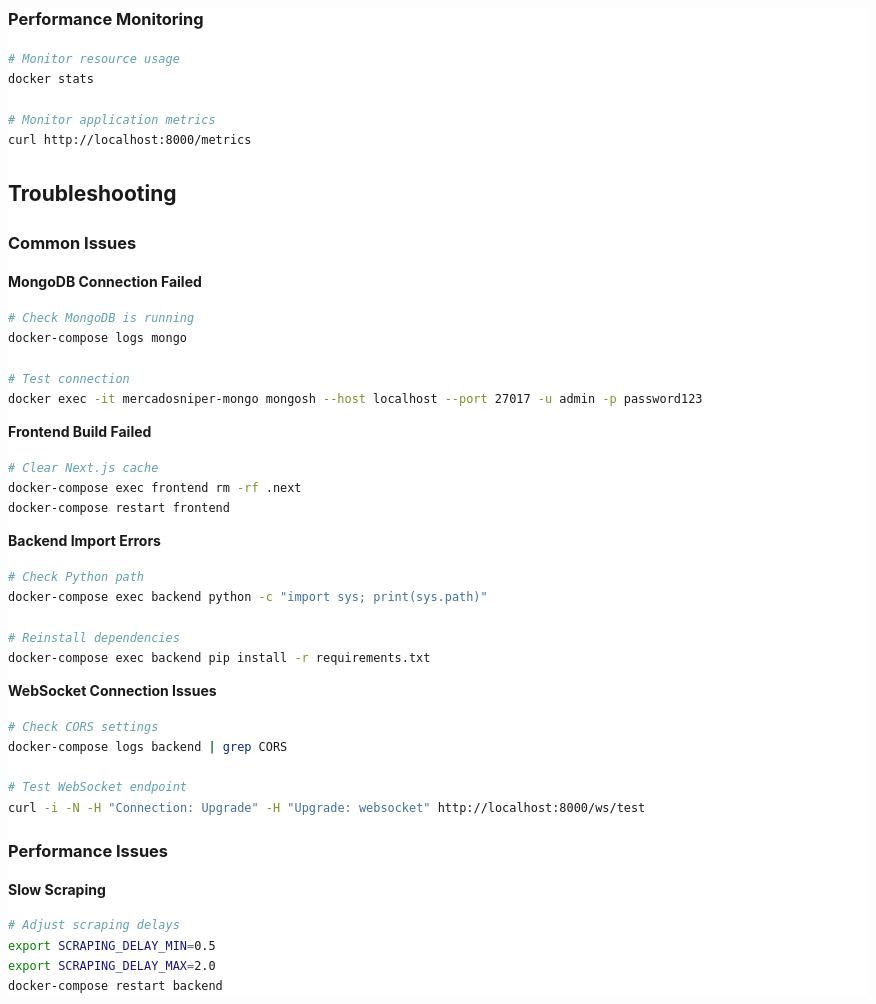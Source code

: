 ### Performance Monitoring

```bash
# Monitor resource usage
docker stats

# Monitor application metrics
curl http://localhost:8000/metrics
```

## Troubleshooting

### Common Issues

**MongoDB Connection Failed**
```bash
# Check MongoDB is running
docker-compose logs mongo

# Test connection
docker exec -it mercadosniper-mongo mongosh --host localhost --port 27017 -u admin -p password123
```

**Frontend Build Failed**
```bash
# Clear Next.js cache
docker-compose exec frontend rm -rf .next
docker-compose restart frontend
```

**Backend Import Errors**
```bash
# Check Python path
docker-compose exec backend python -c "import sys; print(sys.path)"

# Reinstall dependencies
docker-compose exec backend pip install -r requirements.txt
```

**WebSocket Connection Issues**
```bash
# Check CORS settings
docker-compose logs backend | grep CORS

# Test WebSocket endpoint
curl -i -N -H "Connection: Upgrade" -H "Upgrade: websocket" http://localhost:8000/ws/test
```

### Performance Issues

**Slow Scraping**
```bash
# Adjust scraping delays
export SCRAPING_DELAY_MIN=0.5
export SCRAPING_DELAY_MAX=2.0
docker-compose restart backend
```
